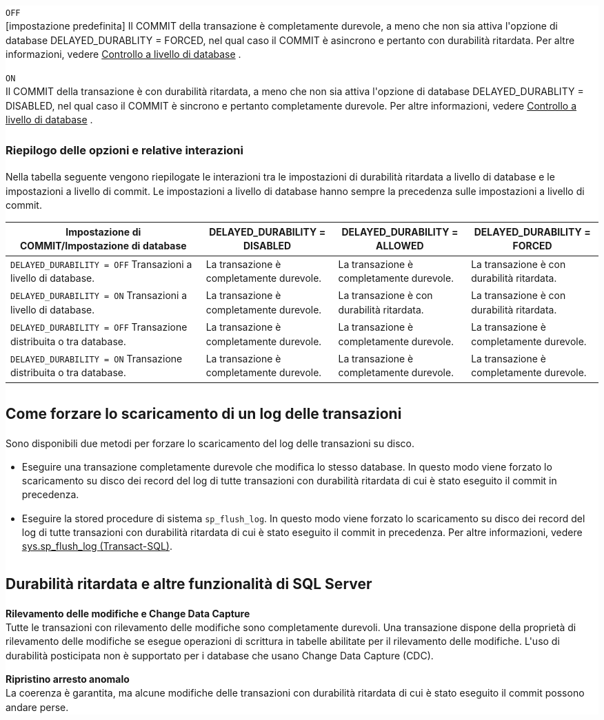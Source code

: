  `OFF`  
 [impostazione predefinita] Il COMMIT della transazione è completamente durevole, a meno che non sia attiva l'opzione di database DELAYED_DURABLITY = FORCED, nel qual caso il COMMIT è asincrono e pertanto con durabilità ritardata. Per altre informazioni, vedere [Controllo a livello di database](#database-level-control) .  
  
 `ON`  
 Il COMMIT della transazione è con durabilità ritardata, a meno che non sia attiva l'opzione di database DELAYED_DURABLITY = DISABLED, nel qual caso il COMMIT è sincrono e pertanto completamente durevole. Per altre informazioni, vedere [Controllo a livello di database](#database-level-control) .  
  
### <a name="summary-of-options-and-their-interactions"></a>Riepilogo delle opzioni e relative interazioni  
 Nella tabella seguente vengono riepilogate le interazioni tra le impostazioni di durabilità ritardata a livello di database e le impostazioni a livello di commit. Le impostazioni a livello di database hanno sempre la precedenza sulle impostazioni a livello di commit.  
  
|Impostazione di COMMIT/Impostazione di database|DELAYED_DURABILITY = DISABLED|DELAYED_DURABILITY = ALLOWED|DELAYED_DURABILITY = FORCED|  
|--------------------------------------|-------------------------------------|------------------------------------|-----------------------------------|  
|`DELAYED_DURABILITY = OFF` Transazioni a livello di database.|La transazione è completamente durevole.|La transazione è completamente durevole.|La transazione è con durabilità ritardata.|  
|`DELAYED_DURABILITY = ON` Transazioni a livello di database.|La transazione è completamente durevole.|La transazione è con durabilità ritardata.|La transazione è con durabilità ritardata.|  
|`DELAYED_DURABILITY = OFF` Transazione distribuita o tra database.|La transazione è completamente durevole.|La transazione è completamente durevole.|La transazione è completamente durevole.|  
|`DELAYED_DURABILITY = ON` Transazione distribuita o tra database.|La transazione è completamente durevole.|La transazione è completamente durevole.|La transazione è completamente durevole.|  
  
## <a name="how-to-force-a-transaction-log-flush"></a>Come forzare lo scaricamento di un log delle transazioni  
 Sono disponibili due metodi per forzare lo scaricamento del log delle transazioni su disco.  
  
-   Eseguire una transazione completamente durevole che modifica lo stesso database. In questo modo viene forzato lo scaricamento su disco dei record del log di tutte transazioni con durabilità ritardata di cui è stato eseguito il commit in precedenza.  
  
-   Eseguire la stored procedure di sistema `sp_flush_log`. In questo modo viene forzato lo scaricamento su disco dei record del log di tutte transazioni con durabilità ritardata di cui è stato eseguito il commit in precedenza. Per altre informazioni, vedere [sys.sp_flush_log &#40;Transact-SQL&#41;](/sql/relational-databases/system-stored-procedures/sys-sp-flush-log-transact-sql).  
  
##  <a name="delayed-durability-and-other-sql-server-features"></a>Durabilità ritardata e altre funzionalità di SQL Server  
 **Rilevamento delle modifiche e Change Data Capture**  
 Tutte le transazioni con rilevamento delle modifiche sono completamente durevoli. Una transazione dispone della proprietà di rilevamento delle modifiche se esegue operazioni di scrittura in tabelle abilitate per il rilevamento delle modifiche. L'uso di durabilità posticipata non è supportato per i database che usano Change Data Capture (CDC).   
  
 **Ripristino arresto anomalo**  
 La coerenza è garantita, ma alcune modifiche delle transazioni con durabilità ritardata di cui è stato eseguito il commit possono andare perse.  
  